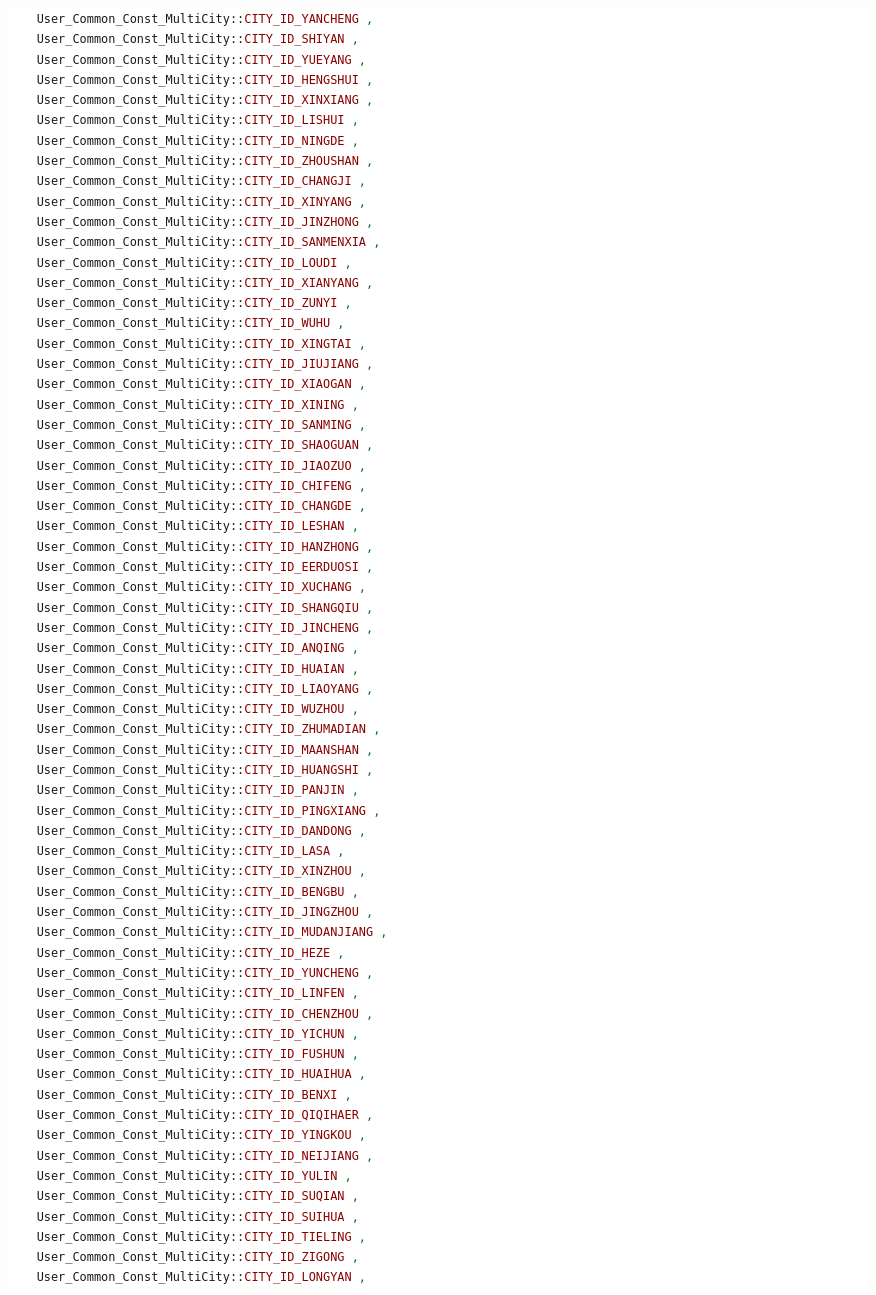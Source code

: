 ```php
    User_Common_Const_MultiCity::CITY_ID_YANCHENG ,
    User_Common_Const_MultiCity::CITY_ID_SHIYAN ,
    User_Common_Const_MultiCity::CITY_ID_YUEYANG ,
    User_Common_Const_MultiCity::CITY_ID_HENGSHUI ,
    User_Common_Const_MultiCity::CITY_ID_XINXIANG ,
    User_Common_Const_MultiCity::CITY_ID_LISHUI ,
    User_Common_Const_MultiCity::CITY_ID_NINGDE ,
    User_Common_Const_MultiCity::CITY_ID_ZHOUSHAN ,
    User_Common_Const_MultiCity::CITY_ID_CHANGJI ,
    User_Common_Const_MultiCity::CITY_ID_XINYANG ,
    User_Common_Const_MultiCity::CITY_ID_JINZHONG ,
    User_Common_Const_MultiCity::CITY_ID_SANMENXIA ,
    User_Common_Const_MultiCity::CITY_ID_LOUDI ,
    User_Common_Const_MultiCity::CITY_ID_XIANYANG ,
    User_Common_Const_MultiCity::CITY_ID_ZUNYI ,
    User_Common_Const_MultiCity::CITY_ID_WUHU ,
    User_Common_Const_MultiCity::CITY_ID_XINGTAI ,
    User_Common_Const_MultiCity::CITY_ID_JIUJIANG ,
    User_Common_Const_MultiCity::CITY_ID_XIAOGAN ,
    User_Common_Const_MultiCity::CITY_ID_XINING ,
    User_Common_Const_MultiCity::CITY_ID_SANMING ,
    User_Common_Const_MultiCity::CITY_ID_SHAOGUAN ,
    User_Common_Const_MultiCity::CITY_ID_JIAOZUO ,
    User_Common_Const_MultiCity::CITY_ID_CHIFENG ,
    User_Common_Const_MultiCity::CITY_ID_CHANGDE ,
    User_Common_Const_MultiCity::CITY_ID_LESHAN ,
    User_Common_Const_MultiCity::CITY_ID_HANZHONG ,
    User_Common_Const_MultiCity::CITY_ID_EERDUOSI ,
    User_Common_Const_MultiCity::CITY_ID_XUCHANG ,
    User_Common_Const_MultiCity::CITY_ID_SHANGQIU ,
    User_Common_Const_MultiCity::CITY_ID_JINCHENG ,
    User_Common_Const_MultiCity::CITY_ID_ANQING ,
    User_Common_Const_MultiCity::CITY_ID_HUAIAN ,
    User_Common_Const_MultiCity::CITY_ID_LIAOYANG ,
    User_Common_Const_MultiCity::CITY_ID_WUZHOU ,
    User_Common_Const_MultiCity::CITY_ID_ZHUMADIAN ,
    User_Common_Const_MultiCity::CITY_ID_MAANSHAN ,
    User_Common_Const_MultiCity::CITY_ID_HUANGSHI ,
    User_Common_Const_MultiCity::CITY_ID_PANJIN ,
    User_Common_Const_MultiCity::CITY_ID_PINGXIANG ,
    User_Common_Const_MultiCity::CITY_ID_DANDONG ,
    User_Common_Const_MultiCity::CITY_ID_LASA ,
    User_Common_Const_MultiCity::CITY_ID_XINZHOU ,
    User_Common_Const_MultiCity::CITY_ID_BENGBU ,
    User_Common_Const_MultiCity::CITY_ID_JINGZHOU ,
    User_Common_Const_MultiCity::CITY_ID_MUDANJIANG ,
    User_Common_Const_MultiCity::CITY_ID_HEZE ,
    User_Common_Const_MultiCity::CITY_ID_YUNCHENG ,
    User_Common_Const_MultiCity::CITY_ID_LINFEN ,
    User_Common_Const_MultiCity::CITY_ID_CHENZHOU ,
    User_Common_Const_MultiCity::CITY_ID_YICHUN ,
    User_Common_Const_MultiCity::CITY_ID_FUSHUN ,
    User_Common_Const_MultiCity::CITY_ID_HUAIHUA ,
    User_Common_Const_MultiCity::CITY_ID_BENXI ,
    User_Common_Const_MultiCity::CITY_ID_QIQIHAER ,
    User_Common_Const_MultiCity::CITY_ID_YINGKOU ,
    User_Common_Const_MultiCity::CITY_ID_NEIJIANG ,
    User_Common_Const_MultiCity::CITY_ID_YULIN ,
    User_Common_Const_MultiCity::CITY_ID_SUQIAN ,
    User_Common_Const_MultiCity::CITY_ID_SUIHUA ,
    User_Common_Const_MultiCity::CITY_ID_TIELING ,
    User_Common_Const_MultiCity::CITY_ID_ZIGONG ,
    User_Common_Const_MultiCity::CITY_ID_LONGYAN ,
```